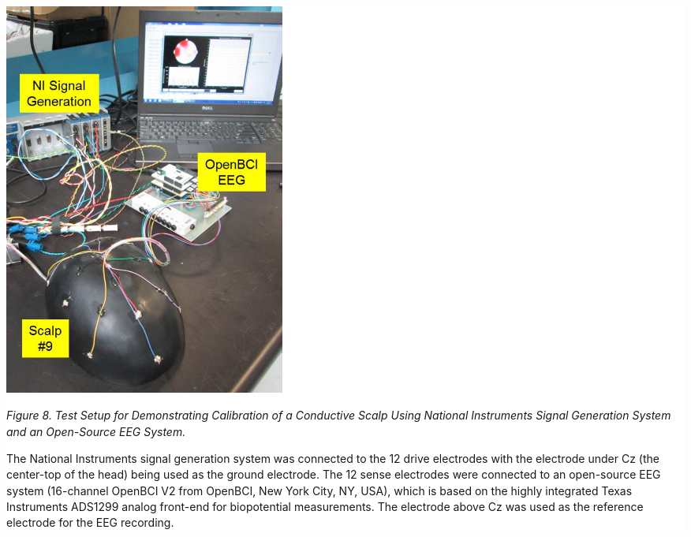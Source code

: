 [<img src="images/TestingConductiveScalpWithEpoxiedElectrodes.jpg" alt="Test Setup" width="350">](images/TestingConductiveScalpWithEpoxiedElectrodes.jpg)
 
*Figure 8. Test Setup for Demonstrating Calibration of a Conductive Scalp Using National Instruments Signal Generation System and an Open-Source EEG System.*

The National Instruments signal generation system was connected to the 12 drive electrodes with the electrode under Cz (the center-top of the head) being used as the ground electrode. The 12 sense electrodes were connected to an open-source EEG system (16-channel OpenBCI V2 from OpenBCI, New York City, NY, USA), which is based on the highly integrated Texas Instruments ADS1299 analog front-end for biopotential measurements. The electrode above Cz was used as the reference electrode for the EEG recording.
